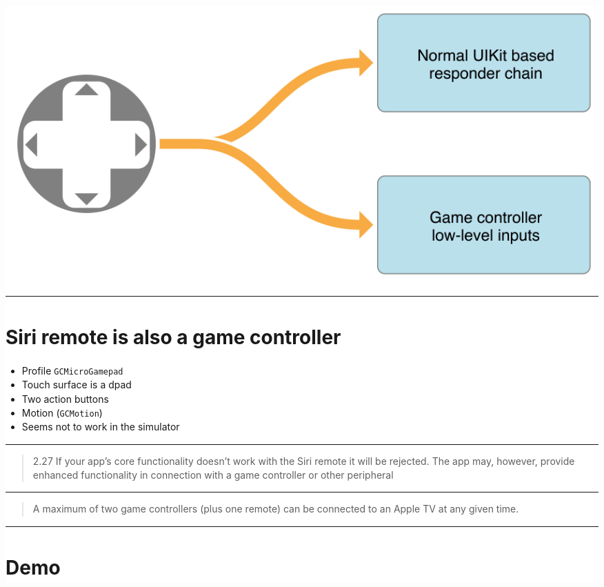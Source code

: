 ![inline](images/input-destination.png)

---

# Siri remote is also a game controller

- Profile `GCMicroGamepad`
- Touch surface is a dpad
- Two action buttons
- Motion (`GCMotion`)
- Seems not to work in the simulator

---

> 2.27 If your app’s core functionality doesn’t work with the Siri remote it will be rejected. The app may, however, provide enhanced functionality in connection with a game controller or other peripheral

---

> A maximum of two game controllers (plus one remote) can be connected to an Apple TV at any given time.

---

# Demo
